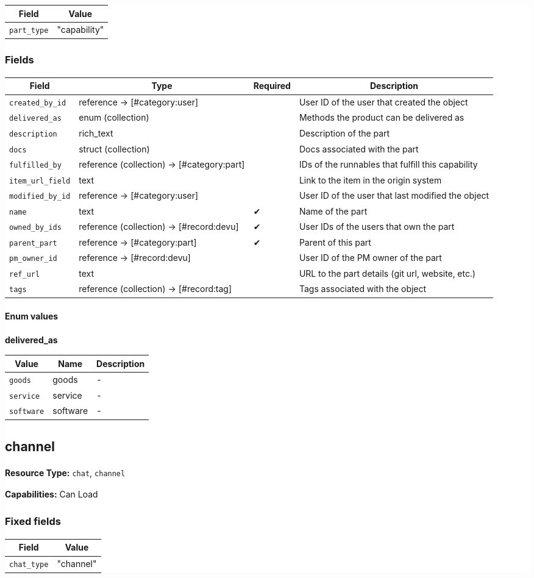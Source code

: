 | Field | Value |
|-------|-------|
| `part_type` | "capability" |

### Fields

| Field | Type | Required | Description |
|-------|------|----------|-------------|
| `created_by_id` | reference -> [#category:user] |  | User ID of the user that created the object |
| `delivered_as` | enum (collection) |  | Methods the product can be delivered as |
| `description` | rich_text |  | Description of the part |
| `docs` | struct (collection) |  | Docs associated with the part |
| `fulfilled_by` | reference (collection) -> [#category:part] |  | IDs of the runnables that fulfill this capability |
| `item_url_field` | text |  | Link to the item in the origin system |
| `modified_by_id` | reference -> [#category:user] |  | User ID of the user that last modified the object |
| `name` | text | ✔︎ | Name of the part |
| `owned_by_ids` | reference (collection) -> [#record:devu] | ✔︎ | User IDs of the users that own the part |
| `parent_part` | reference -> [#category:part] | ✔︎ | Parent of this part |
| `pm_owner_id` | reference -> [#record:devu] |  | User ID of the PM owner of the part |
| `ref_url` | text |  | URL to the part details (git url, website, etc.) |
| `tags` | reference (collection) -> [#record:tag] |  | Tags associated with the object |

#### Enum values

**delivered_as**

| Value | Name | Description |
|-----|------|-------------|
| `goods` | goods | - |
| `service` | service | - |
| `software` | software | - |


## channel

**Resource Type:** `chat`, `channel`

**Capabilities:** Can Load

### Fixed fields

| Field | Value |
|-------|-------|
| `chat_type` | "channel" |
